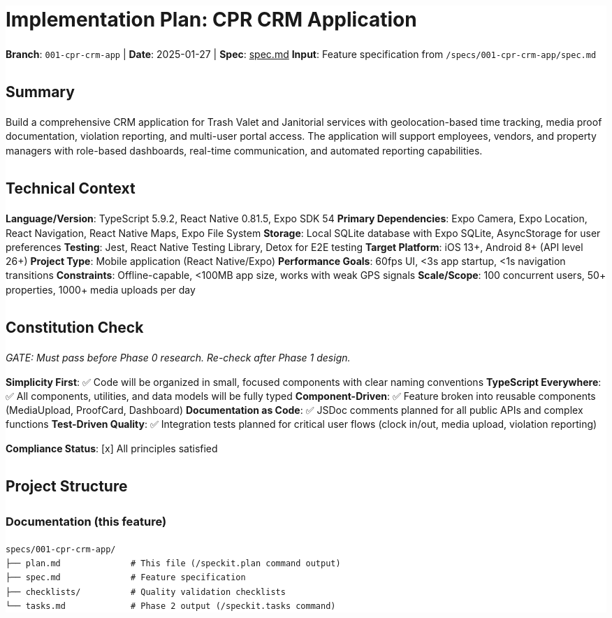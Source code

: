 # Implementation Plan: CPR CRM Application

**Branch**: `001-cpr-crm-app` | **Date**: 2025-01-27 | **Spec**: [spec.md](./spec.md)
**Input**: Feature specification from `/specs/001-cpr-crm-app/spec.md`

## Summary

Build a comprehensive CRM application for Trash Valet and Janitorial services with geolocation-based time tracking, media proof documentation, violation reporting, and multi-user portal access. The application will support employees, vendors, and property managers with role-based dashboards, real-time communication, and automated reporting capabilities.

## Technical Context

**Language/Version**: TypeScript 5.9.2, React Native 0.81.5, Expo SDK 54
**Primary Dependencies**: Expo Camera, Expo Location, React Navigation, React Native Maps, Expo File System
**Storage**: Local SQLite database with Expo SQLite, AsyncStorage for user preferences
**Testing**: Jest, React Native Testing Library, Detox for E2E testing
**Target Platform**: iOS 13+, Android 8+ (API level 26+)
**Project Type**: Mobile application (React Native/Expo)
**Performance Goals**: 60fps UI, <3s app startup, <1s navigation transitions
**Constraints**: Offline-capable, <100MB app size, works with weak GPS signals
**Scale/Scope**: 100 concurrent users, 50+ properties, 1000+ media uploads per day

## Constitution Check

_GATE: Must pass before Phase 0 research. Re-check after Phase 1 design._

**Simplicity First**: ✅ Code will be organized in small, focused components with clear naming conventions
**TypeScript Everywhere**: ✅ All components, utilities, and data models will be fully typed
**Component-Driven**: ✅ Feature broken into reusable components (MediaUpload, ProofCard, Dashboard)
**Documentation as Code**: ✅ JSDoc comments planned for all public APIs and complex functions
**Test-Driven Quality**: ✅ Integration tests planned for critical user flows (clock in/out, media upload, violation reporting)

**Compliance Status**: [x] All principles satisfied

## Project Structure

### Documentation (this feature)

```
specs/001-cpr-crm-app/
├── plan.md              # This file (/speckit.plan command output)
├── spec.md              # Feature specification
├── checklists/          # Quality validation checklists
└── tasks.md             # Phase 2 output (/speckit.tasks command)
```
